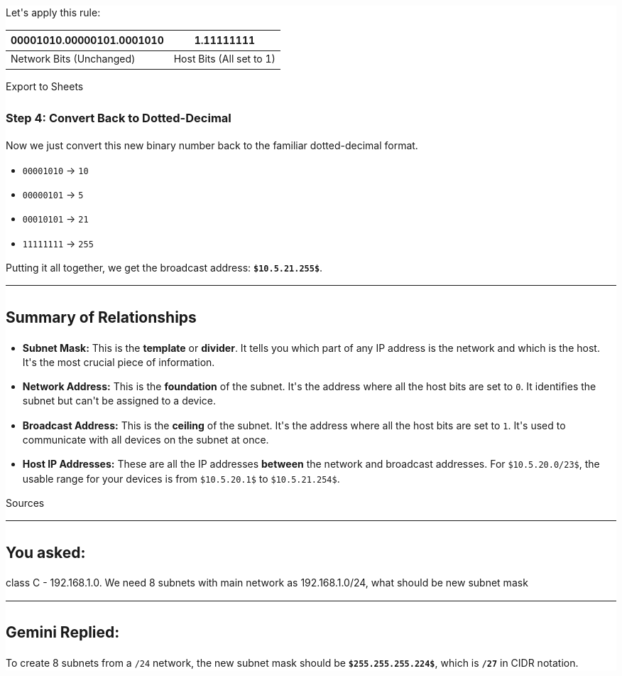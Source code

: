 Let's apply this rule:

| 00001010.00000101.0001010 | 1.11111111 |
| --- | --- |
| Network Bits (Unchanged) | Host Bits (All set to 1) |

Export to Sheets

### Step 4: Convert Back to Dotted-Decimal

Now we just convert this new binary number back to the familiar dotted-decimal format.

*   `00001010`  $→$  `10`
    
*   `00000101`  $→$  `5`
    
*   `00010101`  $→$  `21`
    
*   `11111111`  $→$  `255`
    

Putting it all together, we get the broadcast address: **`$10.5.21.255$`**.

* * *

Summary of Relationships
------------------------

*   **Subnet Mask:** This is the **template** or **divider**. It tells you which part of any IP address is the network and which is the host. It's the most crucial piece of information.
    
*   **Network Address:** This is the **foundation** of the subnet. It's the address where all the host bits are set to `0`. It identifies the subnet but can't be assigned to a device.
    
*   **Broadcast Address:** This is the **ceiling** of the subnet. It's the address where all the host bits are set to `1`. It's used to communicate with all devices on the subnet at once.
    
*   **Host IP Addresses:** These are all the IP addresses **between** the network and broadcast addresses. For `$10.5.20.0/23$`, the usable range for your devices is from `$10.5.20.1$` to `$10.5.21.254$`.
    

Sources

---

## You asked:

class C - 192.168.1.0. We need 8 subnets with main network as 192.168.1.0/24, what should be new subnet mask

---

## Gemini Replied:

To create 8 subnets from a `/24` network, the new subnet mask should be **`$255.255.255.224$`**, which is **`/27`** in CIDR notation.
